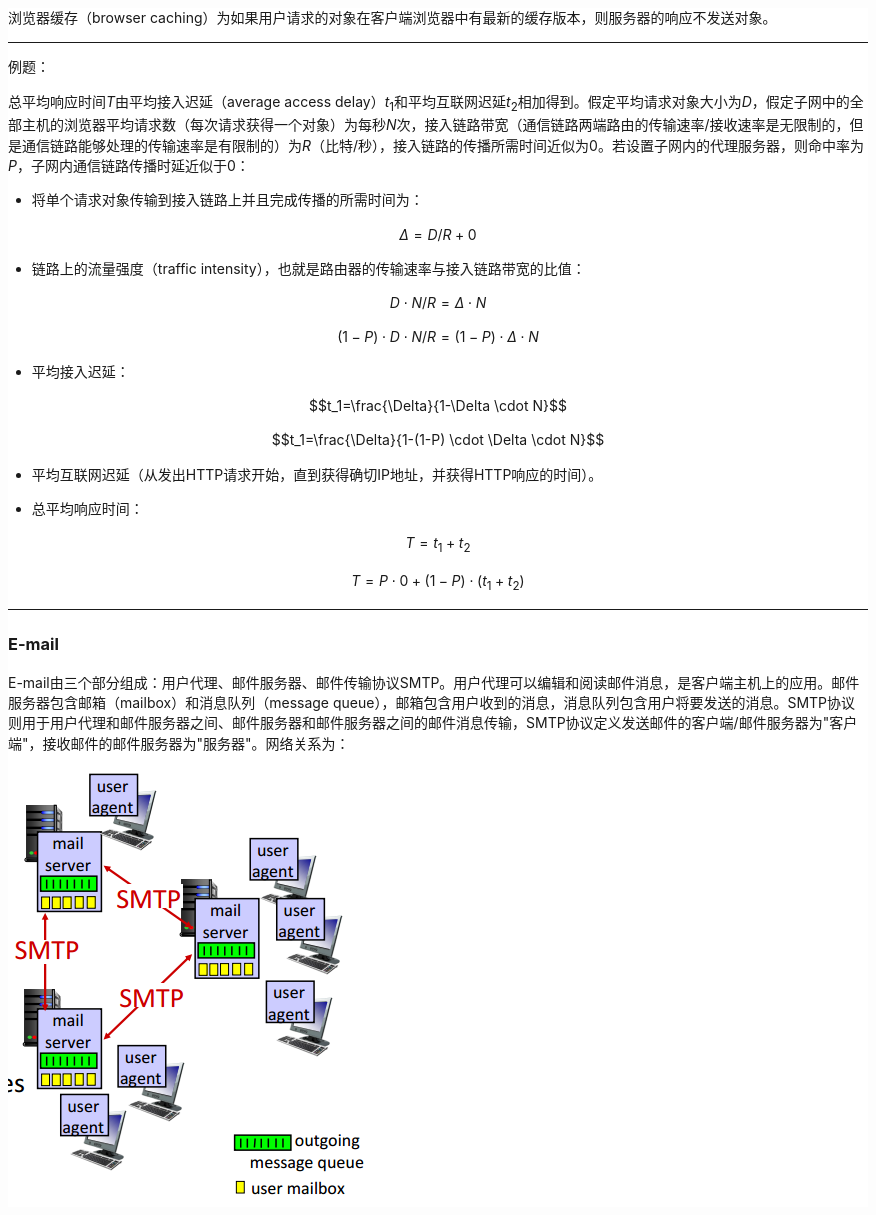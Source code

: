浏览器缓存（browser caching）为如果用户请求的对象在客户端浏览器中有最新的缓存版本，则服务器的响应不发送对象。

***

例题：

总平均响应时间$T$由平均接入迟延（average access delay）$t_1$和平均互联网迟延$t_2$相加得到。假定平均请求对象大小为$D$，假定子网中的全部主机的浏览器平均请求数（每次请求获得一个对象）为每秒$N$次，接入链路带宽（通信链路两端路由的传输速率/接收速率是无限制的，但是通信链路能够处理的传输速率是有限制的）为$R$（比特/秒），接入链路的传播所需时间近似为$0$。若设置子网内的代理服务器，则命中率为$P$，子网内通信链路传播时延近似于$0$：

- 将单个请求对象传输到接入链路上并且完成传播的所需时间为：

$$\Delta = D/R + 0$$

- 链路上的流量强度（traffic intensity），也就是路由器的传输速率与接入链路带宽的比值：

$$D \cdot N / R = \Delta \cdot N$$

$$(1-P) \cdot D \cdot N / R = (1-P) \cdot \Delta \cdot N$$

- 平均接入迟延：

$$t_1=\frac{\Delta}{1-\Delta \cdot N}$$

$$t_1=\frac{\Delta}{1-(1-P) \cdot \Delta \cdot N}$$

- 平均互联网迟延（从发出HTTP请求开始，直到获得确切IP地址，并获得HTTP响应的时间）。

- 总平均响应时间：

$$T=t_1+t_2$$

$$T=P \cdot 0 + (1-P) \cdot (t_1+t_2)$$

***

### E-mail

E-mail由三个部分组成：用户代理、邮件服务器、邮件传输协议SMTP。用户代理可以编辑和阅读邮件消息，是客户端主机上的应用。邮件服务器包含邮箱（mailbox）和消息队列（message queue），邮箱包含用户收到的消息，消息队列包含用户将要发送的消息。SMTP协议则用于用户代理和邮件服务器之间、邮件服务器和邮件服务器之间的邮件消息传输，SMTP协议定义发送邮件的客户端/邮件服务器为"客户端"，接收邮件的邮件服务器为"服务器"。网络关系为：

![b05e2a246f37f7487f8ecc1c0ae7472e.png](../_resources/b05e2a246f37f7487f8ecc1c0ae7472e.png)
